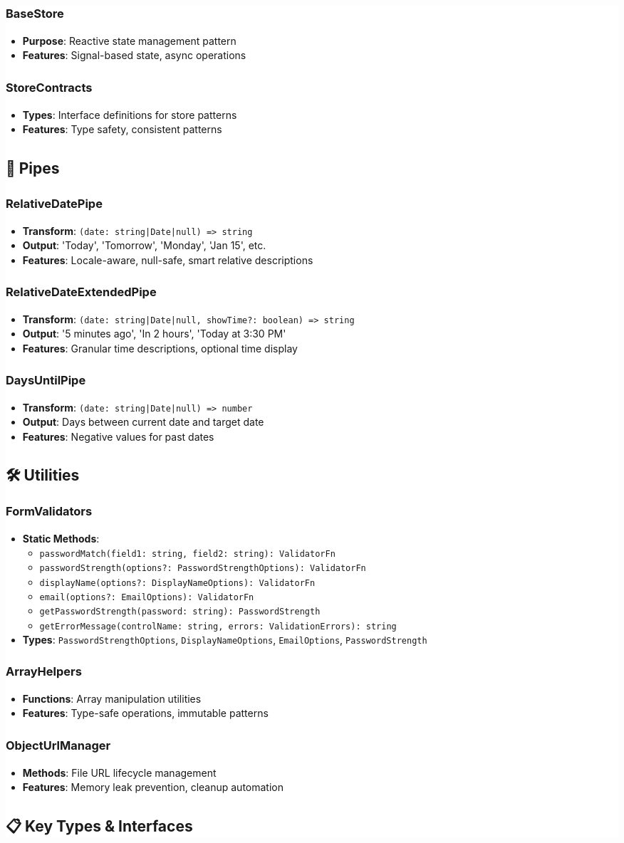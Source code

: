 ### BaseStore
- **Purpose**: Reactive state management pattern
- **Features**: Signal-based state, async operations

### StoreContracts
- **Types**: Interface definitions for store patterns
- **Features**: Type safety, consistent patterns

## 🔄 Pipes

### RelativeDatePipe
- **Transform**: `(date: string|Date|null) => string`
- **Output**: 'Today', 'Tomorrow', 'Monday', 'Jan 15', etc.
- **Features**: Locale-aware, null-safe, smart relative descriptions

### RelativeDateExtendedPipe
- **Transform**: `(date: string|Date|null, showTime?: boolean) => string`
- **Output**: '5 minutes ago', 'In 2 hours', 'Today at 3:30 PM'
- **Features**: Granular time descriptions, optional time display

### DaysUntilPipe
- **Transform**: `(date: string|Date|null) => number`
- **Output**: Days between current date and target date
- **Features**: Negative values for past dates

## 🛠️ Utilities

### FormValidators
- **Static Methods**:
  - `passwordMatch(field1: string, field2: string): ValidatorFn`
  - `passwordStrength(options?: PasswordStrengthOptions): ValidatorFn`
  - `displayName(options?: DisplayNameOptions): ValidatorFn`
  - `email(options?: EmailOptions): ValidatorFn`
  - `getPasswordStrength(password: string): PasswordStrength`
  - `getErrorMessage(controlName: string, errors: ValidationErrors): string`
- **Types**: `PasswordStrengthOptions`, `DisplayNameOptions`, `EmailOptions`, `PasswordStrength`

### ArrayHelpers
- **Functions**: Array manipulation utilities
- **Features**: Type-safe operations, immutable patterns

### ObjectUrlManager
- **Methods**: File URL lifecycle management
- **Features**: Memory leak prevention, cleanup automation

## 📋 Key Types & Interfaces
